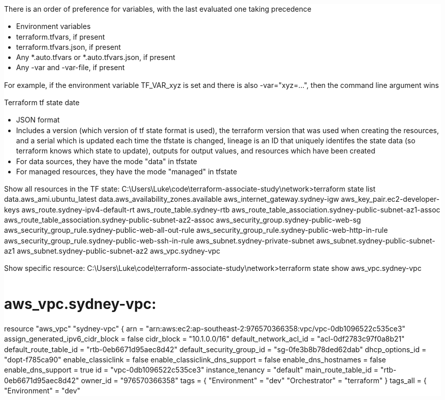 There is an order of preference for variables, with the last evaluated one taking precedence
 - Environment variables
 - terraform.tfvars, if present
 - terraform.tfvars.json, if present
 - Any *.auto.tfvars or *.auto.tfvars.json, if present
 - Any -var and -var-file, if present


For example, if the environment variable TF_VAR_xyz is set and there is also -var="xyz=...", then the command line argument wins

Terraform tf state date
 - JSON format
 - Includes a version (which version of tf state format is used), the terraform version that was used when creating the resources, and a serial which is updated each time the tfstate is changed, lineage is an ID that uniquely identifes the state data (so terraform knows which state to update), outputs for output values, and resources which have been created
  - For data sources, they have the mode "data" in tfstate
  - For managed resources, they have the mode "managed" in tfstate

Show all resources in the TF state:
C:\Users\Luke\code\terraform-associate-study\network>terraform state list
data.aws_ami.ubuntu_latest
data.aws_availability_zones.available
aws_internet_gateway.sydney-igw
aws_key_pair.ec2-developer-keys
aws_route.sydney-ipv4-default-rt
aws_route_table.sydney-rtb
aws_route_table_association.sydney-public-subnet-az1-assoc
aws_route_table_association.sydney-public-subnet-az2-assoc
aws_security_group.sydney-public-web-sg
aws_security_group_rule.sydney-public-web-all-out-rule
aws_security_group_rule.sydney-public-web-http-in-rule
aws_security_group_rule.sydney-public-web-ssh-in-rule
aws_subnet.sydney-private-subnet
aws_subnet.sydney-public-subnet-az1
aws_subnet.sydney-public-subnet-az2
aws_vpc.sydney-vpc

Show specific resource:
C:\Users\Luke\code\terraform-associate-study\network>terraform state show aws_vpc.sydney-vpc
# aws_vpc.sydney-vpc:
resource "aws_vpc" "sydney-vpc" {
    arn                              = "arn:aws:ec2:ap-southeast-2:976570366358:vpc/vpc-0db1096522c535ce3"    assign_generated_ipv6_cidr_block = false
    cidr_block                       = "10.1.0.0/16"
    default_network_acl_id           = "acl-0df2783c97f0a8b21"
    default_route_table_id           = "rtb-0eb6671d95aec8d42"
    default_security_group_id        = "sg-0fe3b8b78ded62dab"
    dhcp_options_id                  = "dopt-f785ca90"
    enable_classiclink               = false
    enable_classiclink_dns_support   = false
    enable_dns_hostnames             = false
    enable_dns_support               = true
    id                               = "vpc-0db1096522c535ce3"
    instance_tenancy                 = "default"
    main_route_table_id              = "rtb-0eb6671d95aec8d42"
    owner_id                         = "976570366358"
    tags                             = {
        "Environment"  = "dev"
        "Orchestrator" = "terraform"
    }
    tags_all                         = {
        "Environment"  = "dev"
